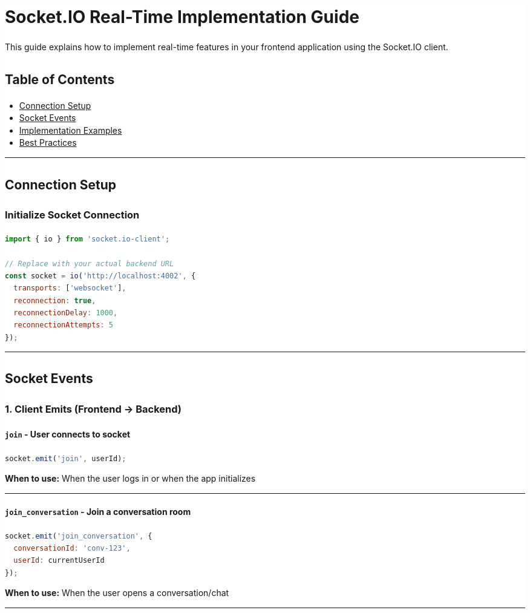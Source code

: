 # Socket.IO Real-Time Implementation Guide

This guide explains how to implement real-time features in your frontend application using the Socket.IO client.

## Table of Contents
- [Connection Setup](#connection-setup)
- [Socket Events](#socket-events)
- [Implementation Examples](#implementation-examples)
- [Best Practices](#best-practices)

---

## Connection Setup

### Initialize Socket Connection

```javascript
import { io } from 'socket.io-client';

// Replace with your actual backend URL
const socket = io('http://localhost:4002', {
  transports: ['websocket'],
  reconnection: true,
  reconnectionDelay: 1000,
  reconnectionAttempts: 5
});
```

---

## Socket Events

### 1. **Client Emits (Frontend → Backend)**

#### `join` - User connects to socket
```javascript
socket.emit('join', userId);
```
**When to use:** When the user logs in or when the app initializes

---

#### `join_conversation` - Join a conversation room
```javascript
socket.emit('join_conversation', { 
  conversationId: 'conv-123',
  userId: currentUserId 
});
```
**When to use:** When the user opens a conversation/chat

---